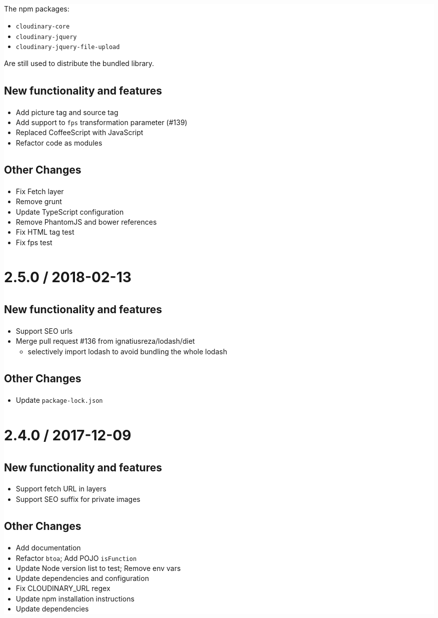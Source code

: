 
The npm packages: 
* `cloudinary-core` 
* `cloudinary-jquery` 
* `cloudinary-jquery-file-upload`

Are still used to distribute the bundled library.

New functionality and features
------------------------------

  * Add picture tag and source tag
  * Add support to `fps` transformation parameter (#139)
  * Replaced CoffeeScript with JavaScript
  * Refactor code as modules 

Other Changes
-------------

  * Fix Fetch layer
  * Remove grunt
  * Update TypeScript configuration
  * Remove PhantomJS and bower references
  * Fix HTML tag test
  * Fix fps test

2.5.0 / 2018-02-13
==================

New functionality and features
------------------------------

  * Support SEO urls
  * Merge pull request #136 from ignatiusreza/lodash/diet
    * selectively import lodash to avoid bundling the whole lodash

Other Changes
-------------

  * Update `package-lock.json`

2.4.0 / 2017-12-09
==================

New functionality and features
------------------------------

  * Support fetch URL in layers
  * Support SEO suffix for private images

Other Changes
-------------

  * Add documentation
  * Refactor `btoa`; Add POJO `isFunction`
  * Update Node version list to test; Remove env vars
  * Update dependencies and configuration
  * Fix CLOUDINARY_URL regex
  * Update npm installation instructions
  * Update dependencies
